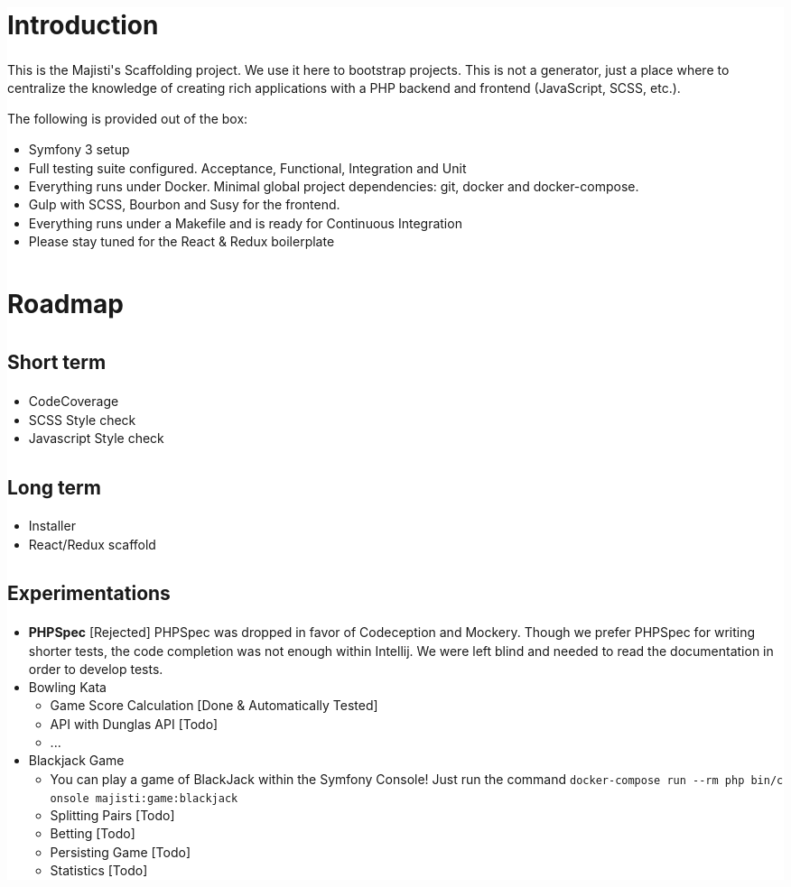 # Introduction

This is the Majisti's Scaffolding project. We use it here to bootstrap projects. This is not a generator, just a place
where to centralize the knowledge of creating rich applications with a PHP backend and frontend (JavaScript, SCSS, etc.).

The following is provided out of the box:

- Symfony 3 setup
- Full testing suite configured. Acceptance, Functional, Integration and Unit
- Everything runs under Docker. Minimal global project dependencies: git, docker and docker-compose.
- Gulp with SCSS, Bourbon and Susy for the frontend.
- Everything runs under a Makefile and is ready for Continuous Integration
- Please stay tuned for the React & Redux boilerplate

# Roadmap

## Short term

- CodeCoverage
- SCSS Style check
- Javascript Style check

## Long term
- Installer
- React/Redux scaffold

## Experimentations

- **PHPSpec** [Rejected]
    PHPSpec was dropped in favor of Codeception and Mockery. Though we prefer PHPSpec for writing shorter tests,
    the code completion was not enough within Intellij. We were left blind and needed to read the documentation in order
    to develop tests.
- Bowling Kata
    - Game Score Calculation [Done & Automatically Tested]
    - API with Dunglas API [Todo]
    - ...
- Blackjack Game
    - You can play a game of BlackJack within the Symfony Console! Just run the command `docker-compose run --rm php bin/console majisti:game:blackjack`
    - Splitting Pairs [Todo]
    - Betting [Todo]
    - Persisting Game [Todo]
    - Statistics [Todo]
    